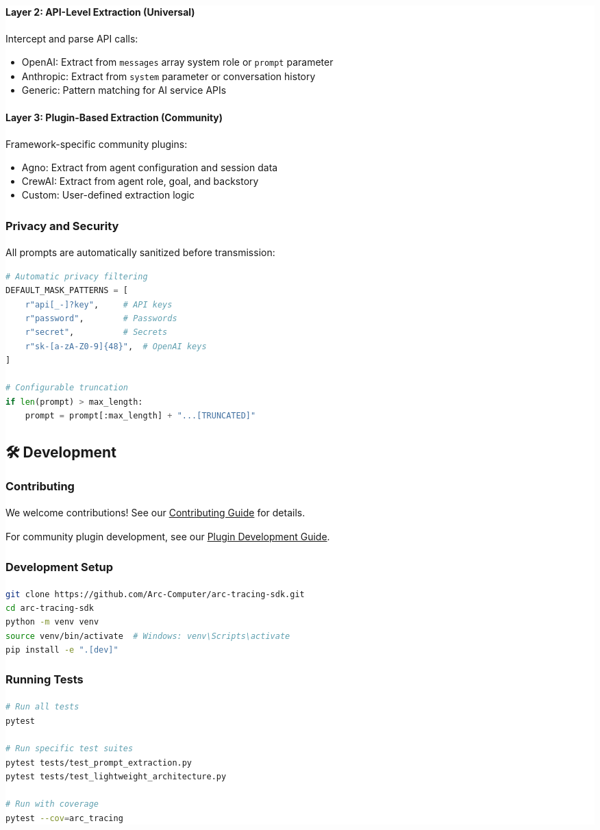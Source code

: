 #### **Layer 2: API-Level Extraction** (Universal)
Intercept and parse API calls:
- OpenAI: Extract from `messages` array system role or `prompt` parameter
- Anthropic: Extract from `system` parameter or conversation history
- Generic: Pattern matching for AI service APIs

#### **Layer 3: Plugin-Based Extraction** (Community)
Framework-specific community plugins:
- Agno: Extract from agent configuration and session data
- CrewAI: Extract from agent role, goal, and backstory
- Custom: User-defined extraction logic

### Privacy and Security

All prompts are automatically sanitized before transmission:

```python
# Automatic privacy filtering
DEFAULT_MASK_PATTERNS = [
    r"api[_-]?key",     # API keys  
    r"password",        # Passwords
    r"secret",          # Secrets
    r"sk-[a-zA-Z0-9]{48}",  # OpenAI keys
]

# Configurable truncation
if len(prompt) > max_length:
    prompt = prompt[:max_length] + "...[TRUNCATED]"
```

## 🛠️ Development

### Contributing

We welcome contributions! See our [Contributing Guide](CONTRIBUTING.md) for details.

For community plugin development, see our [Plugin Development Guide](PLUGIN_GUIDE.md).

### Development Setup

```bash
git clone https://github.com/Arc-Computer/arc-tracing-sdk.git
cd arc-tracing-sdk
python -m venv venv
source venv/bin/activate  # Windows: venv\Scripts\activate
pip install -e ".[dev]"
```

### Running Tests

```bash
# Run all tests
pytest

# Run specific test suites
pytest tests/test_prompt_extraction.py
pytest tests/test_lightweight_architecture.py

# Run with coverage
pytest --cov=arc_tracing
```

